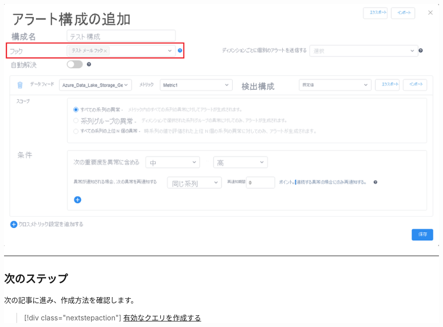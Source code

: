 ![アラート構成に電子メール フックを適用するスクリーンショット](../media/tutorial/apply-hook.png)

---

## <a name="next-steps"></a>次のステップ

次の記事に進み、作成方法を確認します。
> [!div class="nextstepaction"]
> [有効なクエリを作成する](write-a-valid-query.md)



